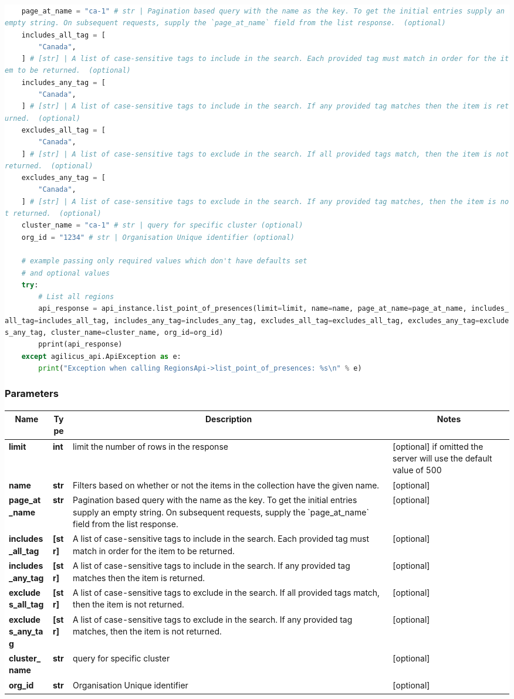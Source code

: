 ```python
    page_at_name = "ca-1" # str | Pagination based query with the name as the key. To get the initial entries supply an empty string. On subsequent requests, supply the `page_at_name` field from the list response.  (optional)
    includes_all_tag = [
        "Canada",
    ] # [str] | A list of case-sensitive tags to include in the search. Each provided tag must match in order for the item to be returned.  (optional)
    includes_any_tag = [
        "Canada",
    ] # [str] | A list of case-sensitive tags to include in the search. If any provided tag matches then the item is returned.  (optional)
    excludes_all_tag = [
        "Canada",
    ] # [str] | A list of case-sensitive tags to exclude in the search. If all provided tags match, then the item is not returned.  (optional)
    excludes_any_tag = [
        "Canada",
    ] # [str] | A list of case-sensitive tags to exclude in the search. If any provided tag matches, then the item is not returned.  (optional)
    cluster_name = "ca-1" # str | query for specific cluster (optional)
    org_id = "1234" # str | Organisation Unique identifier (optional)

    # example passing only required values which don't have defaults set
    # and optional values
    try:
        # List all regions
        api_response = api_instance.list_point_of_presences(limit=limit, name=name, page_at_name=page_at_name, includes_all_tag=includes_all_tag, includes_any_tag=includes_any_tag, excludes_all_tag=excludes_all_tag, excludes_any_tag=excludes_any_tag, cluster_name=cluster_name, org_id=org_id)
        pprint(api_response)
    except agilicus_api.ApiException as e:
        print("Exception when calling RegionsApi->list_point_of_presences: %s\n" % e)
```


### Parameters

Name | Type | Description  | Notes
------------- | ------------- | ------------- | -------------
 **limit** | **int**| limit the number of rows in the response | [optional] if omitted the server will use the default value of 500
 **name** | **str**| Filters based on whether or not the items in the collection have the given name.  | [optional]
 **page_at_name** | **str**| Pagination based query with the name as the key. To get the initial entries supply an empty string. On subsequent requests, supply the &#x60;page_at_name&#x60; field from the list response.  | [optional]
 **includes_all_tag** | **[str]**| A list of case-sensitive tags to include in the search. Each provided tag must match in order for the item to be returned.  | [optional]
 **includes_any_tag** | **[str]**| A list of case-sensitive tags to include in the search. If any provided tag matches then the item is returned.  | [optional]
 **excludes_all_tag** | **[str]**| A list of case-sensitive tags to exclude in the search. If all provided tags match, then the item is not returned.  | [optional]
 **excludes_any_tag** | **[str]**| A list of case-sensitive tags to exclude in the search. If any provided tag matches, then the item is not returned.  | [optional]
 **cluster_name** | **str**| query for specific cluster | [optional]
 **org_id** | **str**| Organisation Unique identifier | [optional]
